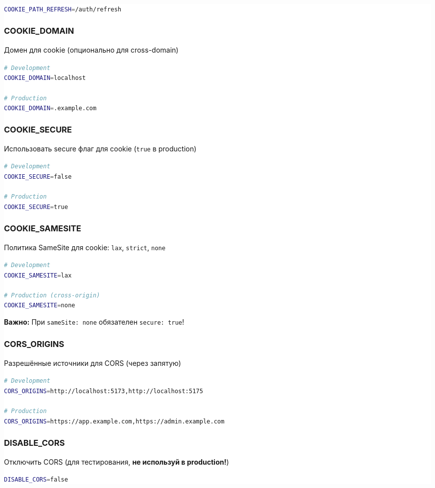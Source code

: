 ```bash
COOKIE_PATH_REFRESH=/auth/refresh
```

### COOKIE_DOMAIN
Домен для cookie (опционально для cross-domain)

```bash
# Development
COOKIE_DOMAIN=localhost

# Production
COOKIE_DOMAIN=.example.com
```

### COOKIE_SECURE
Использовать secure флаг для cookie (`true` в production)

```bash
# Development
COOKIE_SECURE=false

# Production
COOKIE_SECURE=true
```

### COOKIE_SAMESITE
Политика SameSite для cookie: `lax`, `strict`, `none`

```bash
# Development
COOKIE_SAMESITE=lax

# Production (cross-origin)
COOKIE_SAMESITE=none
```

**Важно:** При `sameSite: none` обязателен `secure: true`!

### CORS_ORIGINS
Разрешённые источники для CORS (через запятую)

```bash
# Development
CORS_ORIGINS=http://localhost:5173,http://localhost:5175

# Production
CORS_ORIGINS=https://app.example.com,https://admin.example.com
```

### DISABLE_CORS
Отключить CORS (для тестирования, **не используй в production!**)

```bash
DISABLE_CORS=false
```
